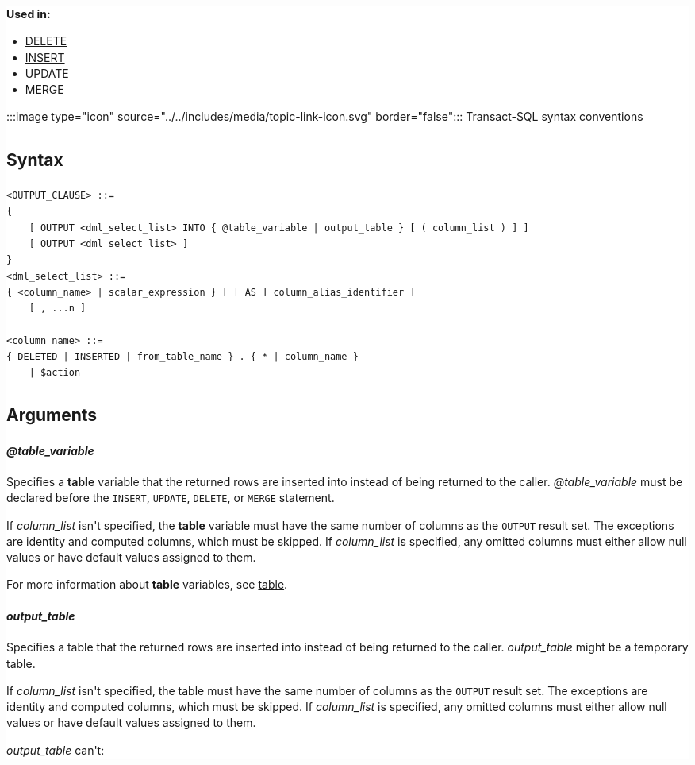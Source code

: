 **Used in:**

- [DELETE](../statements/delete-transact-sql.md)
- [INSERT](../statements/insert-transact-sql.md)
- [UPDATE](update-transact-sql.md)
- [MERGE](../statements/merge-transact-sql.md)

:::image type="icon" source="../../includes/media/topic-link-icon.svg" border="false"::: [Transact-SQL syntax conventions](../../t-sql/language-elements/transact-sql-syntax-conventions-transact-sql.md)

## Syntax

```syntaxsql
<OUTPUT_CLAUSE> ::=
{
    [ OUTPUT <dml_select_list> INTO { @table_variable | output_table } [ ( column_list ) ] ]
    [ OUTPUT <dml_select_list> ]
}
<dml_select_list> ::=
{ <column_name> | scalar_expression } [ [ AS ] column_alias_identifier ]
    [ , ...n ]

<column_name> ::=
{ DELETED | INSERTED | from_table_name } . { * | column_name }
    | $action
```

## Arguments

#### *@table_variable*

Specifies a **table** variable that the returned rows are inserted into instead of being returned to the caller. *@table_variable* must be declared before the `INSERT`, `UPDATE`, `DELETE`, or `MERGE` statement.

If *column_list* isn't specified, the **table** variable must have the same number of columns as the `OUTPUT` result set. The exceptions are identity and computed columns, which must be skipped. If *column_list* is specified, any omitted columns must either allow null values or have default values assigned to them.

For more information about **table** variables, see [table](../data-types/table-transact-sql.md).

#### *output_table*

Specifies a table that the returned rows are inserted into instead of being returned to the caller. *output_table* might be a temporary table.

If *column_list* isn't specified, the table must have the same number of columns as the `OUTPUT` result set. The exceptions are identity and computed columns, which must be skipped. If *column_list* is specified, any omitted columns must either allow null values or have default values assigned to them.

*output_table* can't:
